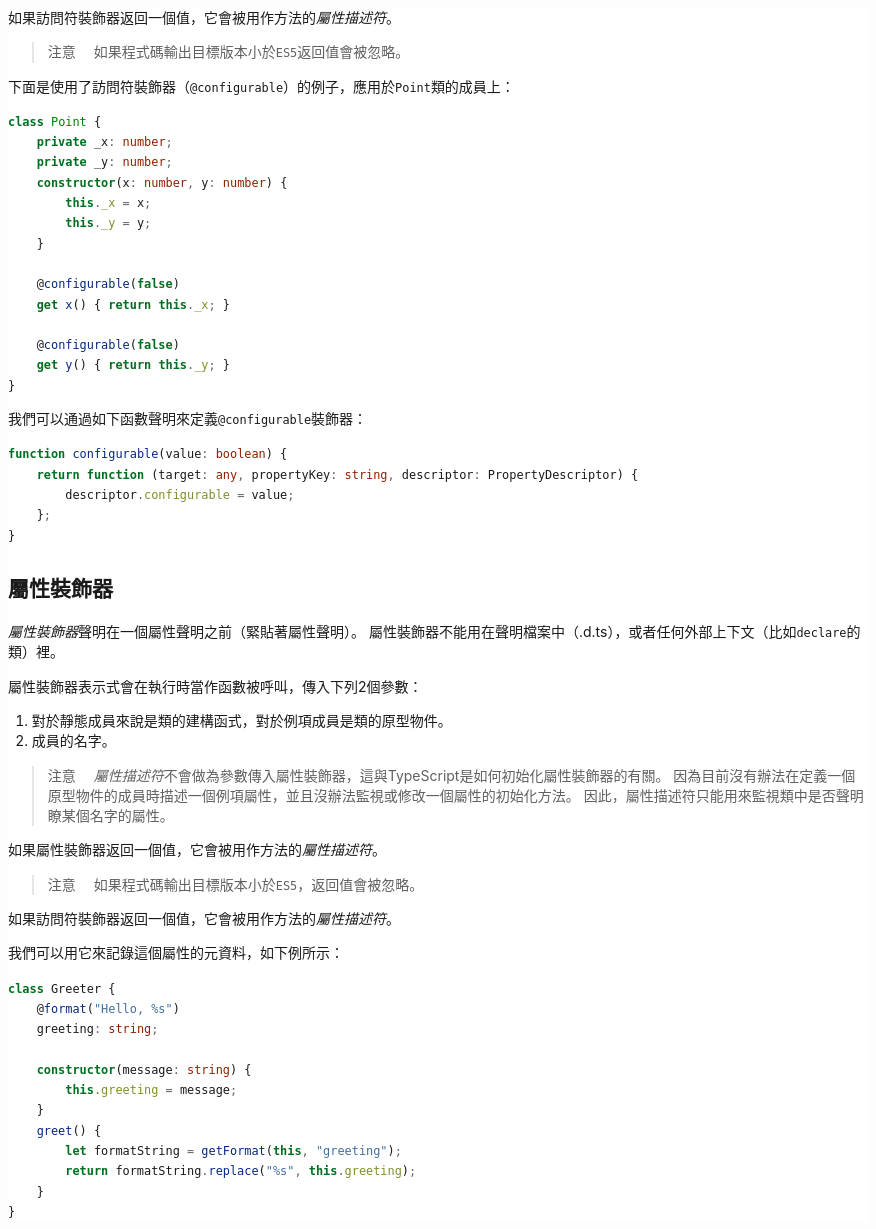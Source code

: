如果訪問符裝飾器返回一個值，它會被用作方法的*屬性描述符*。

> 注意&emsp; 如果程式碼輸出目標版本小於`ES5`返回值會被忽略。

下面是使用了訪問符裝飾器（`@configurable`）的例子，應用於`Point`類的成員上：

```ts
class Point {
    private _x: number;
    private _y: number;
    constructor(x: number, y: number) {
        this._x = x;
        this._y = y;
    }

    @configurable(false)
    get x() { return this._x; }

    @configurable(false)
    get y() { return this._y; }
}
```

我們可以通過如下函數聲明來定義`@configurable`裝飾器：

```ts
function configurable(value: boolean) {
    return function (target: any, propertyKey: string, descriptor: PropertyDescriptor) {
        descriptor.configurable = value;
    };
}
```

## <a name="property-decorators"></a>屬性裝飾器

*屬性裝飾器*聲明在一個屬性聲明之前（緊貼著屬性聲明）。
屬性裝飾器不能用在聲明檔案中（.d.ts），或者任何外部上下文（比如`declare`的類）裡。

屬性裝飾器表示式會在執行時當作函數被呼叫，傳入下列2個參數：

1. 對於靜態成員來說是類的建構函式，對於例項成員是類的原型物件。
2. 成員的名字。

> 注意&emsp; *屬性描述符*不會做為參數傳入屬性裝飾器，這與TypeScript是如何初始化屬性裝飾器的有關。
因為目前沒有辦法在定義一個原型物件的成員時描述一個例項屬性，並且沒辦法監視或修改一個屬性的初始化方法。
因此，屬性描述符只能用來監視類中是否聲明瞭某個名字的屬性。

如果屬性裝飾器返回一個值，它會被用作方法的*屬性描述符*。

> 注意&emsp; 如果程式碼輸出目標版本小於`ES5`，返回值會被忽略。

如果訪問符裝飾器返回一個值，它會被用作方法的*屬性描述符*。

我們可以用它來記錄這個屬性的元資料，如下例所示：

```ts
class Greeter {
    @format("Hello, %s")
    greeting: string;

    constructor(message: string) {
        this.greeting = message;
    }
    greet() {
        let formatString = getFormat(this, "greeting");
        return formatString.replace("%s", this.greeting);
    }
}
```
